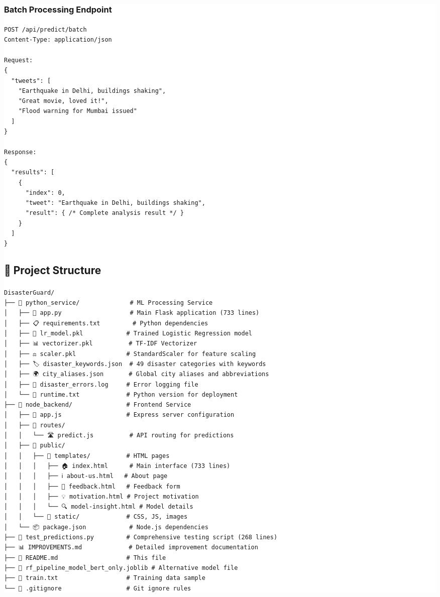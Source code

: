 ### **Batch Processing Endpoint**
```http
POST /api/predict/batch
Content-Type: application/json

Request:
{
  "tweets": [
    "Earthquake in Delhi, buildings shaking",
    "Great movie, loved it!",
    "Flood warning for Mumbai issued"
  ]
}

Response:
{
  "results": [
    {
      "index": 0,
      "tweet": "Earthquake in Delhi, buildings shaking",
      "result": { /* Complete analysis result */ }
    }
  ]
}
```

## 📁 Project Structure

```
DisasterGuard/
├── 📁 python_service/              # ML Processing Service
│   ├── 🐍 app.py                   # Main Flask application (733 lines)
│   ├── 📋 requirements.txt         # Python dependencies
│   ├── 🤖 lr_model.pkl            # Trained Logistic Regression model
│   ├── 📊 vectorizer.pkl          # TF-IDF Vectorizer
│   ├── ⚖️ scaler.pkl              # StandardScaler for feature scaling
│   ├── 🏷️ disaster_keywords.json  # 49 disaster categories with keywords
│   ├── 🌍 city_aliases.json       # Global city aliases and abbreviations
│   ├── 📝 disaster_errors.log     # Error logging file
│   └── 🐍 runtime.txt             # Python version for deployment
├── 📁 node_backend/               # Frontend Service
│   ├── 🚀 app.js                  # Express server configuration
│   ├── 📁 routes/
│   │   └── 🛣️ predict.js          # API routing for predictions
│   ├── 📁 public/
│   │   ├── 📁 templates/          # HTML pages
│   │   │   ├── 🏠 index.html      # Main interface (733 lines)
│   │   │   ├── ℹ️ about-us.html   # About page
│   │   │   ├── 💭 feedback.html   # Feedback form
│   │   │   ├── 💡 motivation.html # Project motivation
│   │   │   └── 🔍 model-insight.html # Model details
│   │   └── 📁 static/             # CSS, JS, images
│   └── 📦 package.json            # Node.js dependencies
├── 🧪 test_predictions.py         # Comprehensive testing script (268 lines)
├── 📊 IMPROVEMENTS.md             # Detailed improvement documentation
├── 📖 README.md                   # This file
├── 🤖 rf_pipeline_model_bert_only.joblib # Alternative model file
├── 📝 train.txt                   # Training data sample
└── 🚫 .gitignore                  # Git ignore rules
```
